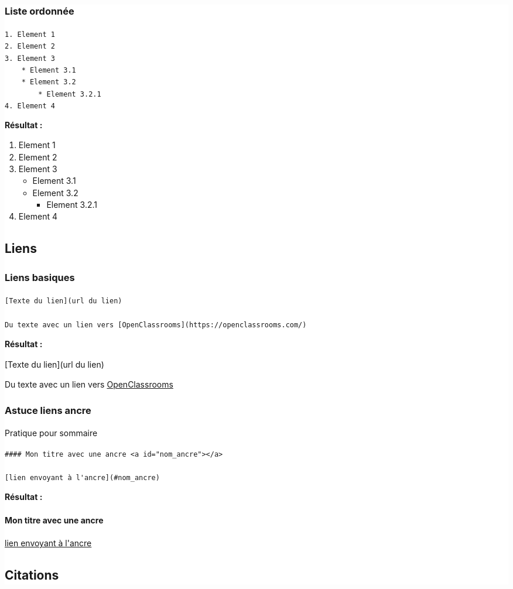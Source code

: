 ### Liste ordonnée

````
1. Element 1
2. Element 2
3. Element 3
    * Element 3.1
    * Element 3.2
        * Element 3.2.1
4. Element 4
````

**Résultat :**

1. Element 1
2. Element 2
3. Element 3
    * Element 3.1
    * Element 3.2
        * Element 3.2.1
4. Element 4

## Liens

### Liens basiques

````
[Texte du lien](url du lien)

Du texte avec un lien vers [OpenClassrooms](https://openclassrooms.com/)
````

**Résultat :**

[Texte du lien](url du lien)

Du texte avec un lien vers [OpenClassrooms](https://openclassrooms.com/)

### Astuce liens ancre

Pratique pour sommaire

````
#### Mon titre avec une ancre <a id="nom_ancre"></a>

[lien envoyant à l'ancre](#nom_ancre)
````

**Résultat :**

#### Mon titre avec une ancre <a id="nom_ancre"></a>

[lien envoyant à l'ancre](#nom_ancre)


## Citations
